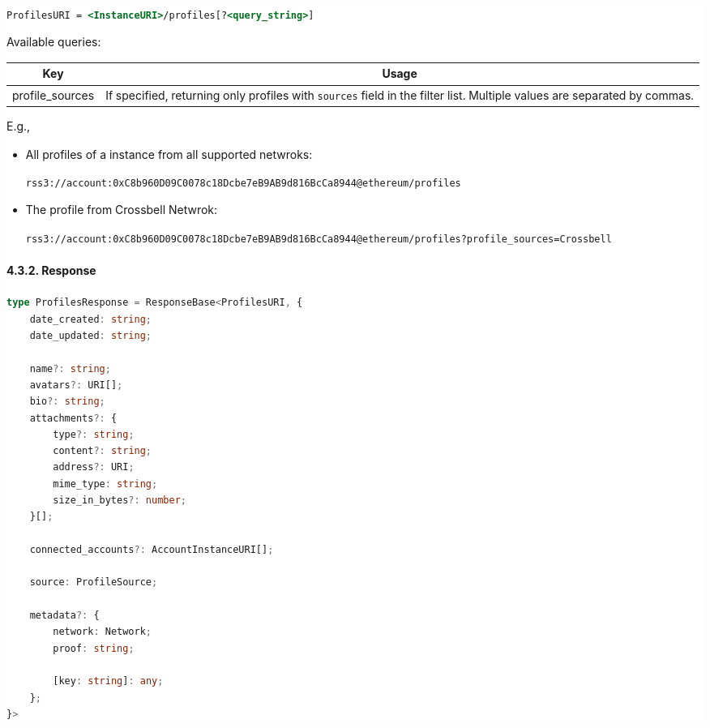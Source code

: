 ```xsl
ProfilesURI = <InstanceURI>/profiles[?<query_string>]
```

Available queries:

| Key | Usage |
| --- | --- |
| profile_sources | If specified, returning only profiles with `sources` field in the filter list. Multiple values are separated by commas. |

E.g.,

- All profiles of a instance from all supported netwroks:

    ```text
    rss3://account:0xC8b960D09C0078c18Dcbe7eB9AB9d816BcCa8944@ethereum/profiles
    ```

- The profile from Crossbell Netwrok:

    ```text
    rss3://account:0xC8b960D09C0078c18Dcbe7eB9AB9d816BcCa8944@ethereum/profiles?profile_sources=Crossbell
    ```

#### 4.3.2. Response

```ts
type ProfilesResponse = ResponseBase<ProfilesURI, {
    date_created: string;
    date_updated: string;

    name?: string;
    avatars?: URI[];
    bio?: string;
    attachments?: {
        type?: string;
        content?: string;
        address?: URI;
        mime_type: string;
        size_in_bytes?: number;
    }[];

    connected_accounts?: AccountInstanceURI[];

    source: ProfileSource;

    metadata?: {
        network: Network;
        proof: string;

        [key: string]: any;
    };
}>
```
